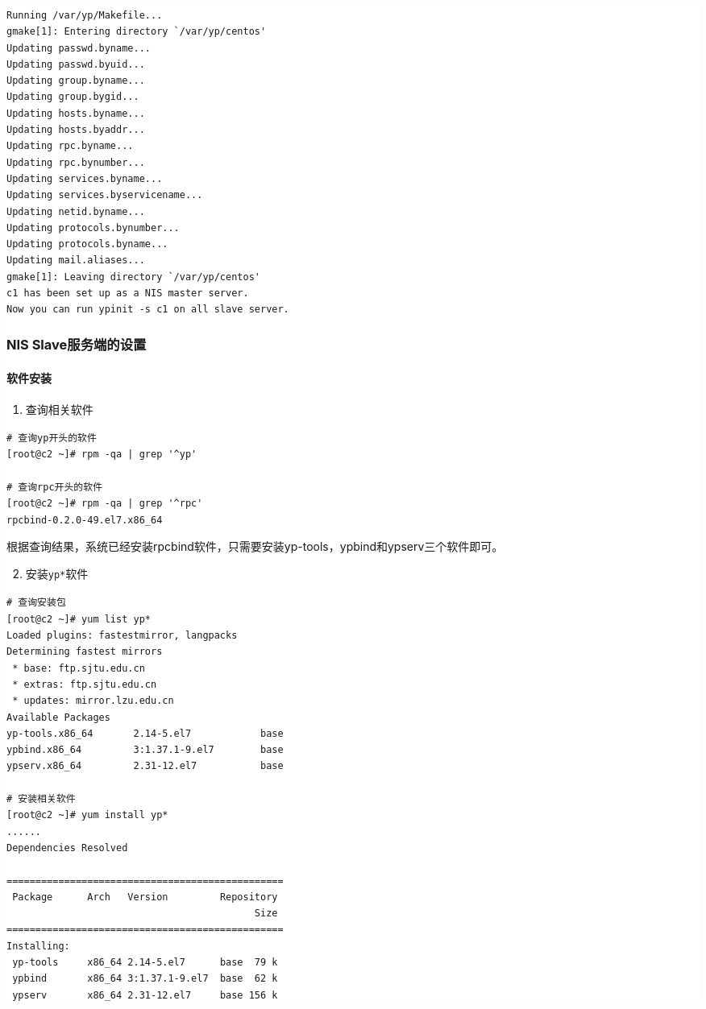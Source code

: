 ```shell
Running /var/yp/Makefile...
gmake[1]: Entering directory `/var/yp/centos'
Updating passwd.byname...
Updating passwd.byuid...
Updating group.byname...
Updating group.bygid...
Updating hosts.byname...
Updating hosts.byaddr...
Updating rpc.byname...
Updating rpc.bynumber...
Updating services.byname...
Updating services.byservicename...
Updating netid.byname...
Updating protocols.bynumber...
Updating protocols.byname...
Updating mail.aliases...
gmake[1]: Leaving directory `/var/yp/centos'
c1 has been set up as a NIS master server.
Now you can run ypinit -s c1 on all slave server.
```

### NIS Slave服务端的设置

#### 软件安装

1. 查询相关软件

```shell
# 查询yp开头的软件
[root@c2 ~]# rpm -qa | grep '^yp'

# 查询rpc开头的软件
[root@c2 ~]# rpm -qa | grep '^rpc'
rpcbind-0.2.0-49.el7.x86_64
```

根据查询结果，系统已经安装rpcbind软件，只需要安装yp-tools，ypbind和ypserv三个软件即可。

2. 安装`yp*`软件

```shell
# 查询安装包
[root@c2 ~]# yum list yp*
Loaded plugins: fastestmirror, langpacks
Determining fastest mirrors
 * base: ftp.sjtu.edu.cn
 * extras: ftp.sjtu.edu.cn
 * updates: mirror.lzu.edu.cn
Available Packages
yp-tools.x86_64       2.14-5.el7            base
ypbind.x86_64         3:1.37.1-9.el7        base
ypserv.x86_64         2.31-12.el7           base

# 安装相关软件
[root@c2 ~]# yum install yp*
......
Dependencies Resolved

================================================
 Package      Arch   Version         Repository
                                           Size
================================================
Installing:
 yp-tools     x86_64 2.14-5.el7      base  79 k
 ypbind       x86_64 3:1.37.1-9.el7  base  62 k
 ypserv       x86_64 2.31-12.el7     base 156 k
```